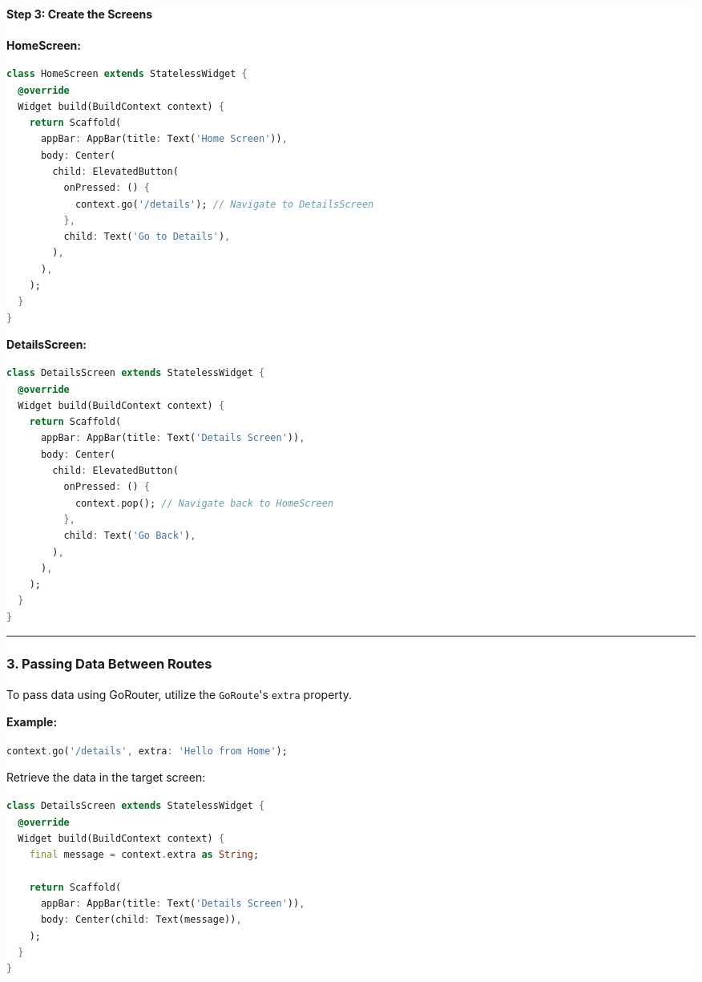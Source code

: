 
#### **Step 3: Create the Screens**

**HomeScreen:**
```dart
class HomeScreen extends StatelessWidget {
  @override
  Widget build(BuildContext context) {
    return Scaffold(
      appBar: AppBar(title: Text('Home Screen')),
      body: Center(
        child: ElevatedButton(
          onPressed: () {
            context.go('/details'); // Navigate to DetailsScreen
          },
          child: Text('Go to Details'),
        ),
      ),
    );
  }
}
```

**DetailsScreen:**
```dart
class DetailsScreen extends StatelessWidget {
  @override
  Widget build(BuildContext context) {
    return Scaffold(
      appBar: AppBar(title: Text('Details Screen')),
      body: Center(
        child: ElevatedButton(
          onPressed: () {
            context.pop(); // Navigate back to HomeScreen
          },
          child: Text('Go Back'),
        ),
      ),
    );
  }
}
```

---

### **3. Passing Data Between Routes**

To pass data using GoRouter, utilize the `GoRoute`'s `extra` property.

**Example:**
```dart
context.go('/details', extra: 'Hello from Home');
```

Retrieve the data in the target screen:
```dart
class DetailsScreen extends StatelessWidget {
  @override
  Widget build(BuildContext context) {
    final message = context.extra as String;

    return Scaffold(
      appBar: AppBar(title: Text('Details Screen')),
      body: Center(child: Text(message)),
    );
  }
}
```